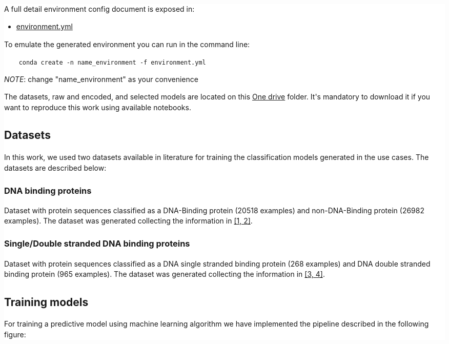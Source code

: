 A full detail environment config document is exposed in:
- [environment.yml](environment.yml)

To emulate the generated environment you can run in the command line:

```
    conda create -n name_environment -f environment.yml
```

*NOTE*: change "name_environment" as your convenience

The datasets, raw and encoded, and selected models are located on this [One drive](https://umagcl-my.sharepoint.com/:f:/g/personal/nicole_soto_funcionarios_umag_cl/Epw3KKnLn1hHhqc6E5jKs3kBLtJ0kaRXK6B-APGU4hS5sQ?e=xSu8gw) folder. It's mandatory to download it if you want to reproduce this work using available notebooks. 

<a name="datasets"></a>

## Datasets

In this work, we used two datasets available in literature for training the classification models generated in the use cases. The datasets are described below:

### DNA binding proteins

Dataset with protein sequences classified as a DNA-Binding protein (20518 examples) and non-DNA-Binding protein (26982 examples). The dataset was generated collecting the information in [[1, 2]](#dm_cite).


### Single/Double stranded DNA binding proteins

Dataset with protein sequences classified as a DNA single stranded binding protein (268 examples) and DNA double stranded binding protein (965 examples). The dataset was generated collecting the information in [[3, 4]](#dm_cite).


<a name="training"></a>

## Training models

For training a predictive model using machine learning algorithm we have implemented the pipeline described in the following figure:
